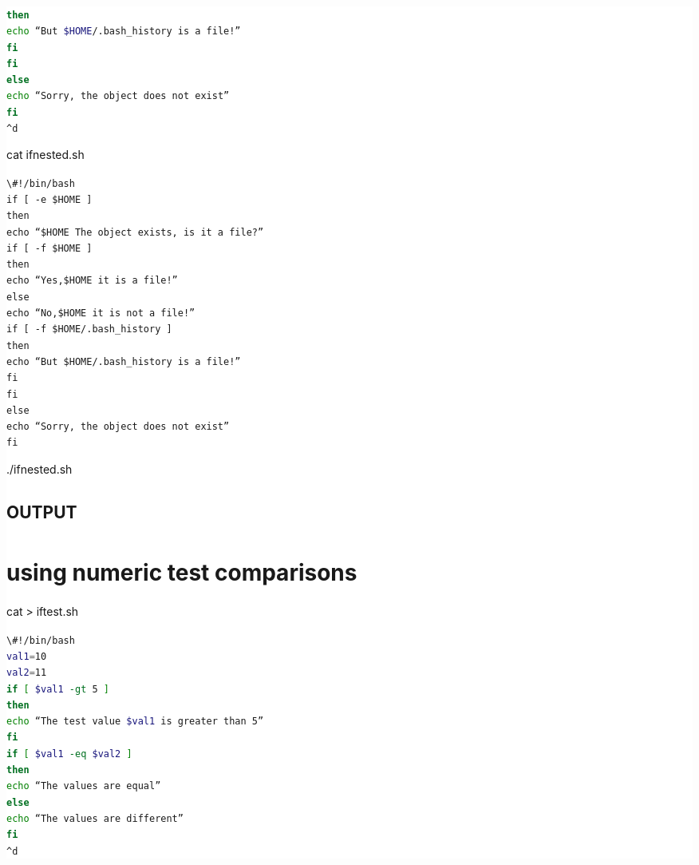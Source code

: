 ```bash
then
echo “But $HOME/.bash_history is a file!”
fi
fi
else
echo “Sorry, the object does not exist”
fi
^d
```
cat ifnested.sh 
```
\#!/bin/bash
if [ -e $HOME ]
then
echo “$HOME The object exists, is it a file?”
if [ -f $HOME ]
then
echo “Yes,$HOME it is a file!”
else
echo “No,$HOME it is not a file!”
if [ -f $HOME/.bash_history ]
then
echo “But $HOME/.bash_history is a file!”
fi
fi
else
echo “Sorry, the object does not exist”
fi
```

./ifnested.sh 
## OUTPUT



# using numeric test comparisons
cat > iftest.sh 
```bash
\#!/bin/bash
val1=10
val2=11
if [ $val1 -gt 5 ]
then
echo “The test value $val1 is greater than 5”
fi
if [ $val1 -eq $val2 ]
then
echo “The values are equal”
else
echo “The values are different”
fi
^d
```
